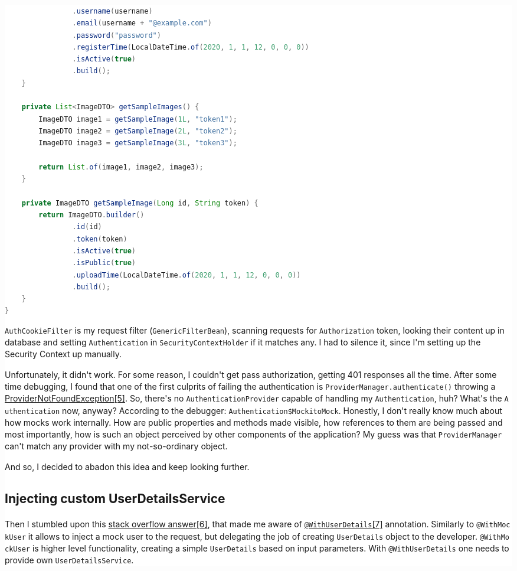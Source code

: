 ```java
                .username(username)
                .email(username + "@example.com")
                .password("password")
                .registerTime(LocalDateTime.of(2020, 1, 1, 12, 0, 0, 0))
                .isActive(true)
                .build();
    }

    private List<ImageDTO> getSampleImages() {
        ImageDTO image1 = getSampleImage(1L, "token1");
        ImageDTO image2 = getSampleImage(2L, "token2");
        ImageDTO image3 = getSampleImage(3L, "token3");

        return List.of(image1, image2, image3);
    }

    private ImageDTO getSampleImage(Long id, String token) {
        return ImageDTO.builder()
                .id(id)
                .token(token)
                .isActive(true)
                .isPublic(true)
                .uploadTime(LocalDateTime.of(2020, 1, 1, 12, 0, 0, 0))
                .build();
    }
}
```

`AuthCookieFilter` is my request filter (`GenericFilterBean`), scanning requests for `Authorization` token, looking their content up in database and setting `Authentication` in `SecurityContextHolder` if it matches any. I had to silence it, since I'm setting up the Security Context up manually.

Unfortunately, it didn't work. For some reason, I couldn't get pass authorization, getting 401 responses all the time. After some time debugging, I found that one of the first culprits of failing the authentication is `ProviderManager.authenticate()` throwing a [ProviderNotFoundException\[5\]][5]. So, there's no `AuthenticationProvider` capable of handling my `Authentication`, huh? What's the `Authentication` now, anyway? According to the debugger: `Authentication$MockitoMock`. Honestly, I don't really know much about how mocks work internally. How are public properties and methods made visible, how references to them are being passed and most importantly, how is such an object perceived by other components of the application? My guess was that `ProviderManager` can't match any provider with my not-so-ordinary object.

And so, I decided to abadon this idea and keep looking further.

## Injecting custom UserDetailsService

Then I stumbled upon this [stack overflow answer\[6\]][6], that made me aware of [`@WithUserDetails`\[7\]][7] annotation. Similarly to `@WithMockUser` it allows to inject a mock user to the request, but delegating the job of creating `UserDetails` object to the developer. `@WithMockUser` is higher level functionality, creating a simple `UserDetails` based on input parameters. With `@WithUserDetails` one needs to provide own `UserDetailsService`.


[0]: https://golb.hplar.ch/2019/05/stateless.html
[1]: https://stackoverflow.com/questions/46615504/springboottest-mock-authentication-principal-with-a-custom-user-does-not-work
[2]: https://docs.spring.io/spring-security/site/docs/current/api/org/springframework/security/test/context/support/WithMockUser.html
[3]: https://docs.spring.io/spring-security/site/docs/current/api/org/springframework/security/core/annotation/AuthenticationPrincipal.html
[4]: https://stackoverflow.com/a/46631015/6158307
[5]: https://docs.spring.io/spring-security/site/docs/current/api/org/springframework/security/authentication/ProviderNotFoundException.html
[6]: https://stackoverflow.com/a/43920932/6158307
[7]: https://docs.spring.io/spring-security/site/docs/current/api/org/springframework/security/test/context/support/WithUserDetails.html
[0]: https://golb.hplar.ch/2019/05/stateless.html
[1]: https://stackoverflow.com/questions/46615504/springboottest-mock-authentication-principal-with-a-custom-user-does-not-work
[2]: https://docs.spring.io/spring-security/site/docs/current/api/org/springframework/security/test/context/support/WithMockUser.html
[3]: https://docs.spring.io/spring-security/site/docs/current/api/org/springframework/security/core/annotation/AuthenticationPrincipal.html
[4]: https://stackoverflow.com/a/46631015/6158307
[5]: https://docs.spring.io/spring-security/site/docs/current/api/org/springframework/security/authentication/ProviderNotFoundException.html
[6]: https://stackoverflow.com/a/43920932/6158307
[7]: https://docs.spring.io/spring-security/site/docs/current/api/org/springframework/security/test/context/support/WithUserDetails.html